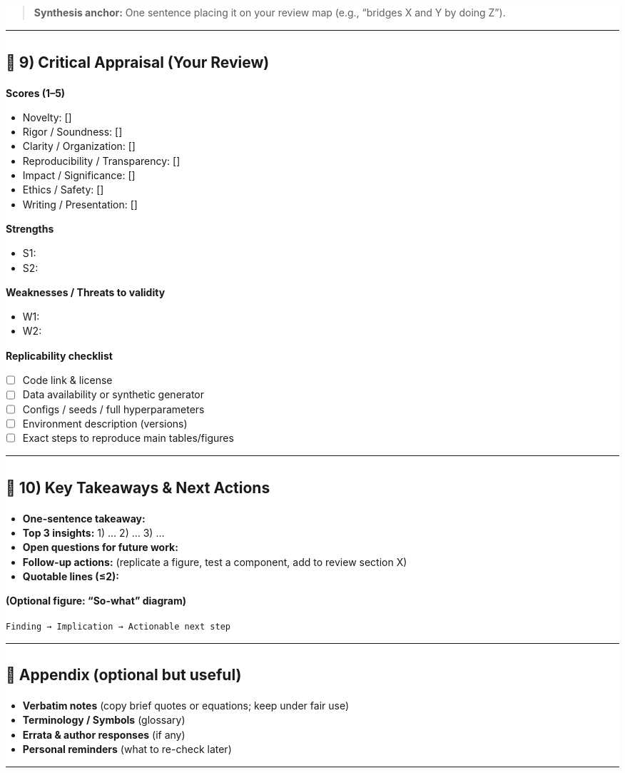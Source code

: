 > **Synthesis anchor:** One sentence placing it on your review map (e.g., “bridges X and Y by doing Z”).

---

## 🧾 9) Critical Appraisal (Your Review)
**Scores (1–5)**
- Novelty: []
- Rigor / Soundness: []
- Clarity / Organization: []
- Reproducibility / Transparency: []
- Impact / Significance: []
- Ethics / Safety: []
- Writing / Presentation: []

**Strengths**
- S1:
- S2:

**Weaknesses / Threats to validity**
- W1:
- W2:

**Replicability checklist**
- [ ] Code link & license
- [ ] Data availability or synthetic generator
- [ ] Configs / seeds / full hyperparameters
- [ ] Environment description (versions)
- [ ] Exact steps to reproduce main tables/figures

---

## 🚀 10) Key Takeaways & Next Actions
- **One-sentence takeaway:** 
- **Top 3 insights:** 1) … 2) … 3) …
- **Open questions for future work:** 
- **Follow-up actions:** (replicate a figure, test a component, add to review section X)
- **Quotable lines (≤2):**

**(Optional figure: “So-what” diagram)**
```
Finding → Implication → Actionable next step
```

---

## 📎 Appendix (optional but useful)
- **Verbatim notes** (copy brief quotes or equations; keep under fair use)
- **Terminology / Symbols** (glossary)
- **Errata & author responses** (if any)
- **Personal reminders** (what to re-check later)

---
